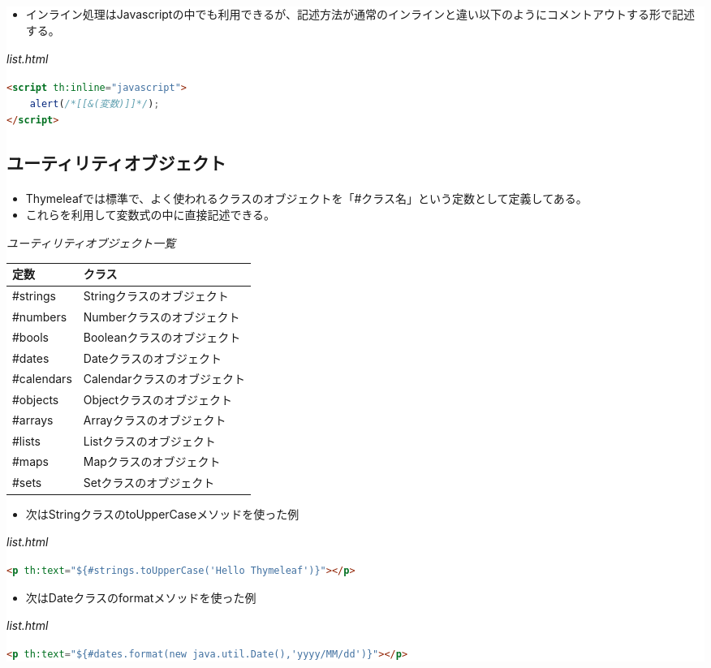 - インライン処理はJavascriptの中でも利用できるが、記述方法が通常のインラインと違い以下のようにコメントアウトする形で記述する。

_list.html_

```html
<script th:inline="javascript">
	alert(/*[[&(変数)]]*/);
</script>
```

## ユーティリティオブジェクト

- Thymeleafでは標準で、よく使われるクラスのオブジェクトを「#クラス名」という定数として定義してある。
- これらを利用して変数式の中に直接記述できる。

_ユーティリティオブジェクト一覧_

|定数|クラス|
|:--|:--|
|#strings|Stringクラスのオブジェクト|
|#numbers|Numberクラスのオブジェクト|
|#bools|Booleanクラスのオブジェクト|
|#dates|Dateクラスのオブジェクト|
|#calendars|Calendarクラスのオブジェクト|
|#objects|Objectクラスのオブジェクト|
|#arrays|Arrayクラスのオブジェクト|
|#lists|Listクラスのオブジェクト|
|#maps|Mapクラスのオブジェクト|
|#sets|Setクラスのオブジェクト|

- 次はStringクラスのtoUpperCaseメソッドを使った例

_list.html_

```html
<p th:text="${#strings.toUpperCase('Hello Thymeleaf')}"></p>
```

- 次はDateクラスのformatメソッドを使った例

_list.html_

```html
<p th:text="${#dates.format(new java.util.Date(),'yyyy/MM/dd')}"></p>
```
